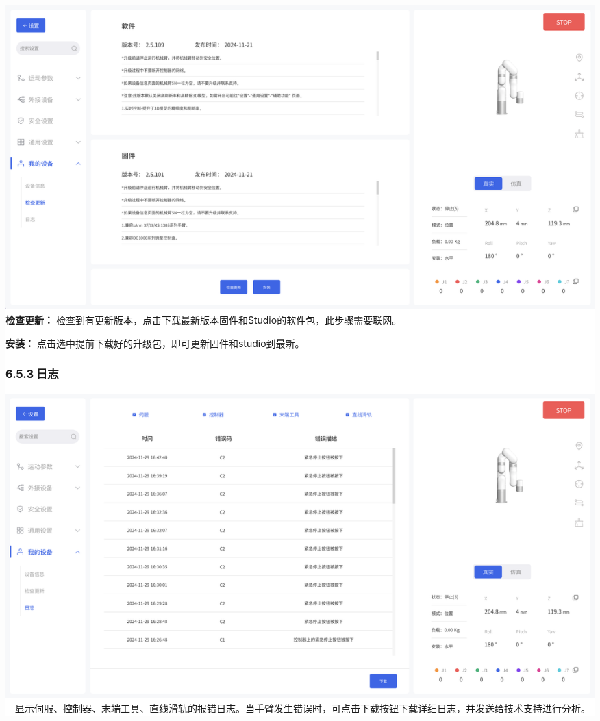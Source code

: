 ![](assets/settings_checkupdate_cn.png)
**检查更新：** 检查到有更新版本，点击下载最新版本固件和Studio的软件包，此步骤需要联网。

**安装：** 点击选中提前下载好的升级包，即可更新固件和studio到最新。
### 6.5.3 日志
![](assets/settings_log_cn.png)
&ensp;&ensp;显示伺服、控制器、末端工具、直线滑轨的报错日志。当手臂发生错误时，可点击下载按钮下载详细日志，并发送给技术支持进行分析。